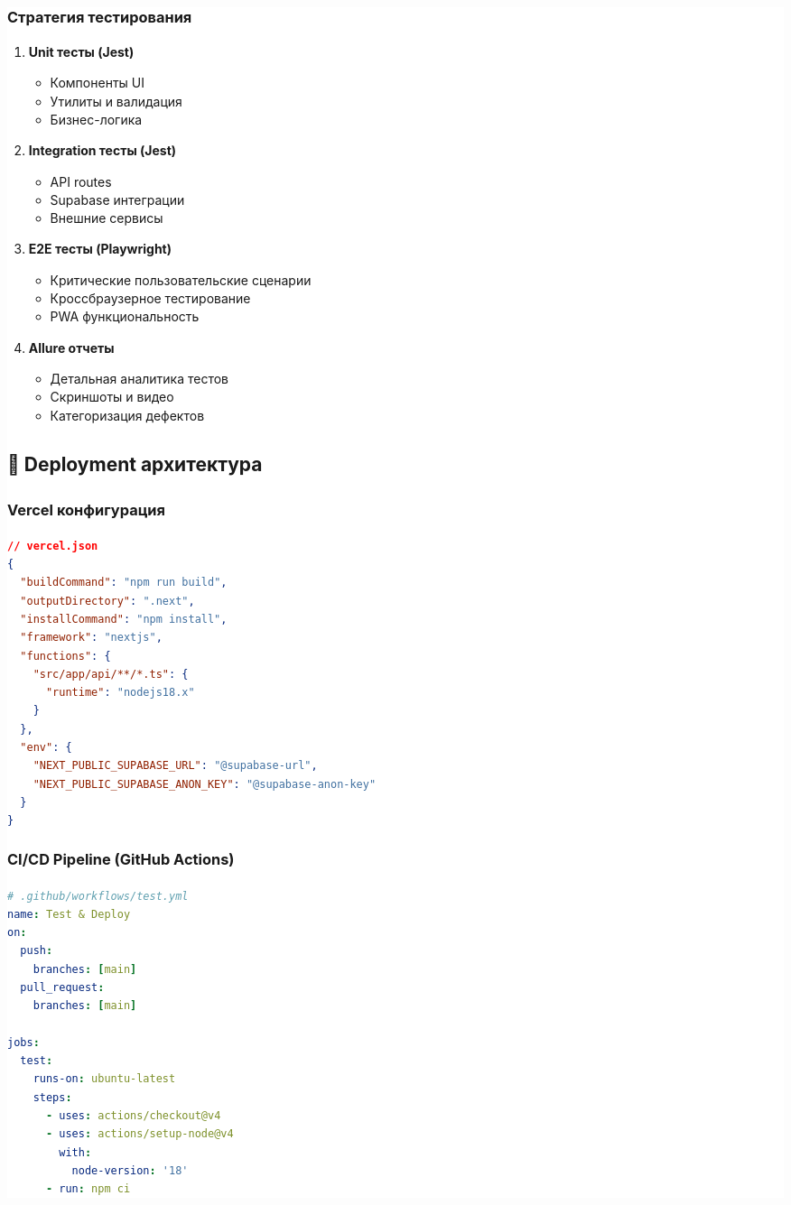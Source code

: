 ### Стратегия тестирования

1. **Unit тесты (Jest)**
   - Компоненты UI
   - Утилиты и валидация
   - Бизнес-логика

2. **Integration тесты (Jest)**
   - API routes
   - Supabase интеграции
   - Внешние сервисы

3. **E2E тесты (Playwright)**
   - Критические пользовательские сценарии
   - Кроссбраузерное тестирование
   - PWA функциональность

4. **Allure отчеты**
   - Детальная аналитика тестов
   - Скриншоты и видео
   - Категоризация дефектов

## 🚀 Deployment архитектура

### Vercel конфигурация

```json
// vercel.json
{
  "buildCommand": "npm run build",
  "outputDirectory": ".next",
  "installCommand": "npm install",
  "framework": "nextjs",
  "functions": {
    "src/app/api/**/*.ts": {
      "runtime": "nodejs18.x"
    }
  },
  "env": {
    "NEXT_PUBLIC_SUPABASE_URL": "@supabase-url",
    "NEXT_PUBLIC_SUPABASE_ANON_KEY": "@supabase-anon-key"
  }
}
```

### CI/CD Pipeline (GitHub Actions)

```yaml
# .github/workflows/test.yml
name: Test & Deploy
on:
  push:
    branches: [main]
  pull_request:
    branches: [main]

jobs:
  test:
    runs-on: ubuntu-latest
    steps:
      - uses: actions/checkout@v4
      - uses: actions/setup-node@v4
        with:
          node-version: '18'
      - run: npm ci
```
